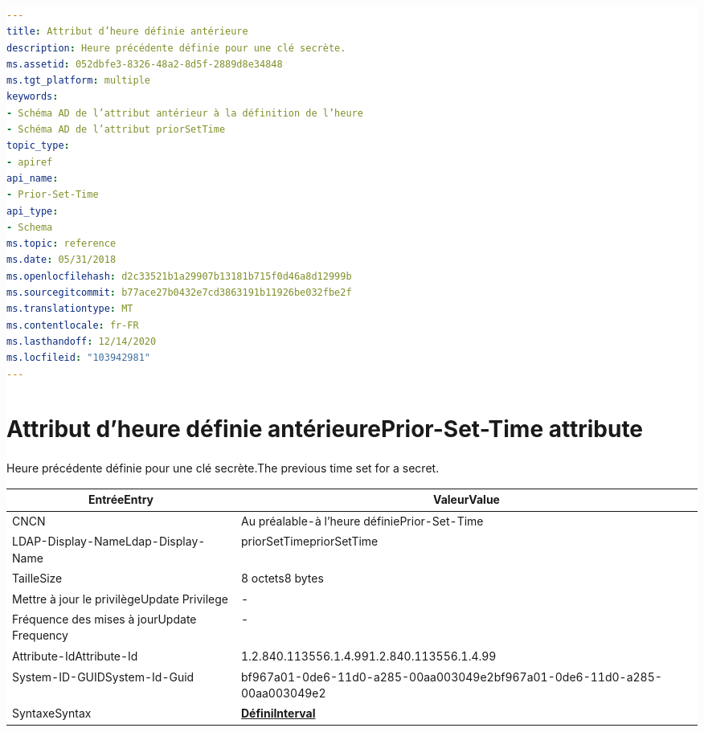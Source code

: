 ```yaml
---
title: Attribut d’heure définie antérieure
description: Heure précédente définie pour une clé secrète.
ms.assetid: 052dbfe3-8326-48a2-8d5f-2889d8e34848
ms.tgt_platform: multiple
keywords:
- Schéma AD de l’attribut antérieur à la définition de l’heure
- Schéma AD de l’attribut priorSetTime
topic_type:
- apiref
api_name:
- Prior-Set-Time
api_type:
- Schema
ms.topic: reference
ms.date: 05/31/2018
ms.openlocfilehash: d2c33521b1a29907b13181b715f0d46a8d12999b
ms.sourcegitcommit: b77ace27b0432e7cd3863191b11926be032fbe2f
ms.translationtype: MT
ms.contentlocale: fr-FR
ms.lasthandoff: 12/14/2020
ms.locfileid: "103942981"
---
```

# <a name="prior-set-time-attribute"></a><span data-ttu-id="97838-105">Attribut d’heure définie antérieure</span><span class="sxs-lookup"><span data-stu-id="97838-105">Prior-Set-Time attribute</span></span>

<span data-ttu-id="97838-106">Heure précédente définie pour une clé secrète.</span><span class="sxs-lookup"><span data-stu-id="97838-106">The previous time set for a secret.</span></span>



| <span data-ttu-id="97838-107">Entrée</span><span class="sxs-lookup"><span data-stu-id="97838-107">Entry</span></span> | <span data-ttu-id="97838-108">Valeur</span><span class="sxs-lookup"><span data-stu-id="97838-108">Value</span></span> |
|-------------------|--------------------------------------|
| <span data-ttu-id="97838-109">CN</span><span class="sxs-lookup"><span data-stu-id="97838-109">CN</span></span>                | <span data-ttu-id="97838-110">Au préalable-à l’heure définie</span><span class="sxs-lookup"><span data-stu-id="97838-110">Prior-Set-Time</span></span>                       |
| <span data-ttu-id="97838-111">LDAP-Display-Name</span><span class="sxs-lookup"><span data-stu-id="97838-111">Ldap-Display-Name</span></span> | <span data-ttu-id="97838-112">priorSetTime</span><span class="sxs-lookup"><span data-stu-id="97838-112">priorSetTime</span></span>                         |
| <span data-ttu-id="97838-113">Taille</span><span class="sxs-lookup"><span data-stu-id="97838-113">Size</span></span>              | <span data-ttu-id="97838-114">8 octets</span><span class="sxs-lookup"><span data-stu-id="97838-114">8 bytes</span></span>                              |
| <span data-ttu-id="97838-115">Mettre à jour le privilège</span><span class="sxs-lookup"><span data-stu-id="97838-115">Update Privilege</span></span>  | \-                                   |
| <span data-ttu-id="97838-116">Fréquence des mises à jour</span><span class="sxs-lookup"><span data-stu-id="97838-116">Update Frequency</span></span>  | \-                                   |
| <span data-ttu-id="97838-117">Attribute-Id</span><span class="sxs-lookup"><span data-stu-id="97838-117">Attribute-Id</span></span>      | <span data-ttu-id="97838-118">1.2.840.113556.1.4.99</span><span class="sxs-lookup"><span data-stu-id="97838-118">1.2.840.113556.1.4.99</span></span>                |
| <span data-ttu-id="97838-119">System-ID-GUID</span><span class="sxs-lookup"><span data-stu-id="97838-119">System-Id-Guid</span></span>    | <span data-ttu-id="97838-120">bf967a01-0de6-11d0-a285-00aa003049e2</span><span class="sxs-lookup"><span data-stu-id="97838-120">bf967a01-0de6-11d0-a285-00aa003049e2</span></span> |
| <span data-ttu-id="97838-121">Syntaxe</span><span class="sxs-lookup"><span data-stu-id="97838-121">Syntax</span></span>            | [<span data-ttu-id="97838-122">**Défini**</span><span class="sxs-lookup"><span data-stu-id="97838-122">**Interval**</span></span>](s-interval.md)       |
